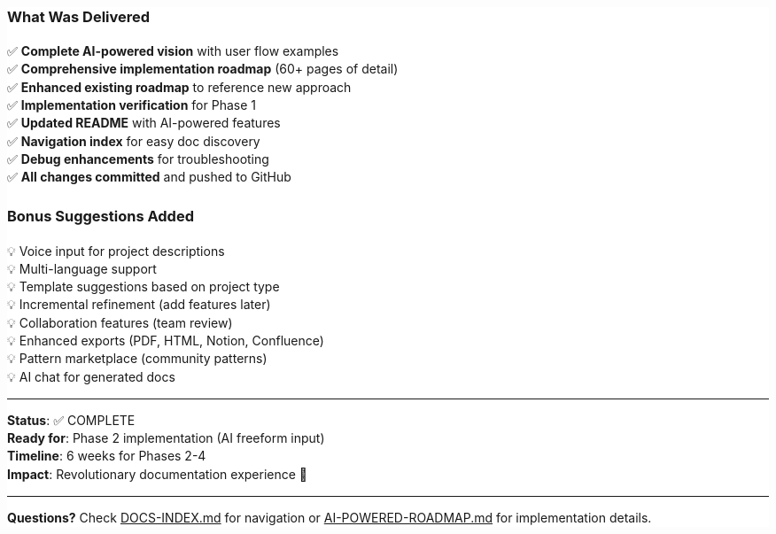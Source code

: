 ### What Was Delivered

✅ **Complete AI-powered vision** with user flow examples  
✅ **Comprehensive implementation roadmap** (60+ pages of detail)  
✅ **Enhanced existing roadmap** to reference new approach  
✅ **Implementation verification** for Phase 1  
✅ **Updated README** with AI-powered features  
✅ **Navigation index** for easy doc discovery  
✅ **Debug enhancements** for troubleshooting  
✅ **All changes committed** and pushed to GitHub  

### Bonus Suggestions Added

💡 Voice input for project descriptions  
💡 Multi-language support  
💡 Template suggestions based on project type  
💡 Incremental refinement (add features later)  
💡 Collaboration features (team review)  
💡 Enhanced exports (PDF, HTML, Notion, Confluence)  
💡 Pattern marketplace (community patterns)  
💡 AI chat for generated docs  

---

**Status**: ✅ COMPLETE  
**Ready for**: Phase 2 implementation (AI freeform input)  
**Timeline**: 6 weeks for Phases 2-4  
**Impact**: Revolutionary documentation experience 🚀

---

**Questions?** Check [DOCS-INDEX.md](./DOCS-INDEX.md) for navigation or [AI-POWERED-ROADMAP.md](./docs/research/AI-POWERED-ROADMAP.md) for implementation details.
